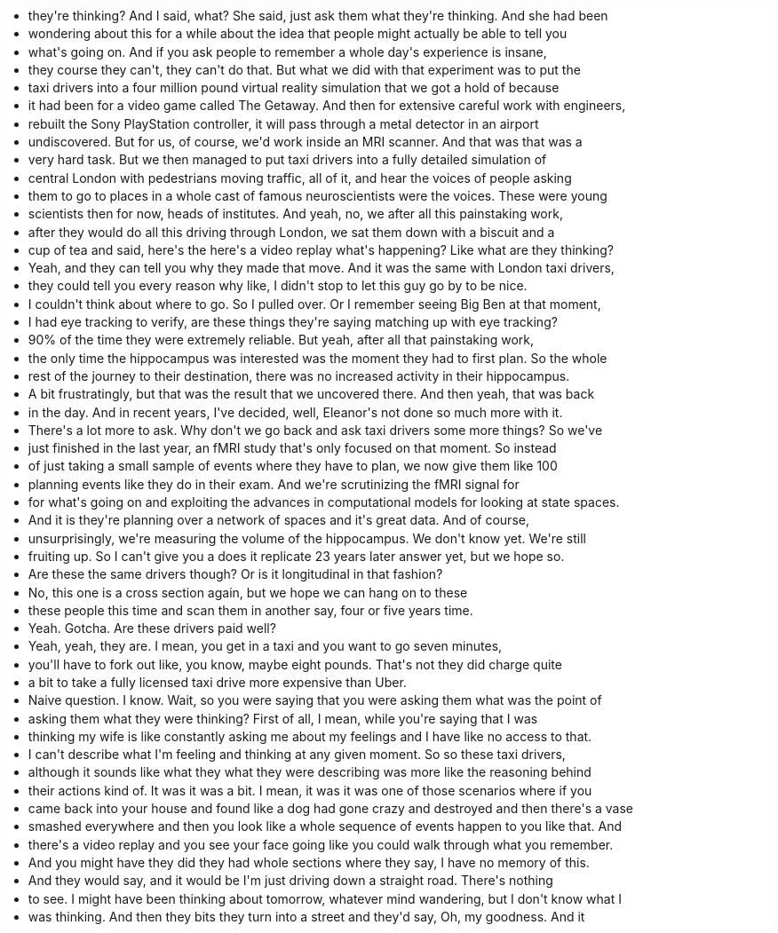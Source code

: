 *  they're thinking? And I said, what? She said, just ask them what they're thinking. And she had been
*  wondering about this for a while about the idea that people might actually be able to tell you
*  what's going on. And if you ask people to remember a whole day's experience is insane,
*  they course they can't, they can't do that. But what we did with that experiment was to put the
*  taxi drivers into a four million pound virtual reality simulation that we got a hold of because
*  it had been for a video game called The Getaway. And then for extensive careful work with engineers,
*  rebuilt the Sony PlayStation controller, it will pass through a metal detector in an airport
*  undiscovered. But for us, of course, we'd work inside an MRI scanner. And that was that was a
*  very hard task. But we then managed to put taxi drivers into a fully detailed simulation of
*  central London with pedestrians moving traffic, all of it, and hear the voices of people asking
*  them to go to places in a whole cast of famous neuroscientists were the voices. These were young
*  scientists then for now, heads of institutes. And yeah, no, we after all this painstaking work,
*  after they would do all this driving through London, we sat them down with a biscuit and a
*  cup of tea and said, here's the here's a video replay what's happening? Like what are they thinking?
*  Yeah, and they can tell you why they made that move. And it was the same with London taxi drivers,
*  they could tell you every reason why like, I didn't stop to let this guy go by to be nice.
*  I couldn't think about where to go. So I pulled over. Or I remember seeing Big Ben at that moment,
*  I had eye tracking to verify, are these things they're saying matching up with eye tracking?
*  90% of the time they were extremely reliable. But yeah, after all that painstaking work,
*  the only time the hippocampus was interested was the moment they had to first plan. So the whole
*  rest of the journey to their destination, there was no increased activity in their hippocampus.
*  A bit frustratingly, but that was the result that we uncovered there. And then yeah, that was back
*  in the day. And in recent years, I've decided, well, Eleanor's not done so much more with it.
*  There's a lot more to ask. Why don't we go back and ask taxi drivers some more things? So we've
*  just finished in the last year, an fMRI study that's only focused on that moment. So instead
*  of just taking a small sample of events where they have to plan, we now give them like 100
*  planning events like they do in their exam. And we're scrutinizing the fMRI signal for
*  for what's going on and exploiting the advances in computational models for looking at state spaces.
*  And it is they're planning over a network of spaces and it's great data. And of course,
*  unsurprisingly, we're measuring the volume of the hippocampus. We don't know yet. We're still
*  fruiting up. So I can't give you a does it replicate 23 years later answer yet, but we hope so.
*  Are these the same drivers though? Or is it longitudinal in that fashion?
*  No, this one is a cross section again, but we hope we can hang on to these
*  these people this time and scan them in another say, four or five years time.
*  Yeah. Gotcha. Are these drivers paid well?
*  Yeah, yeah, they are. I mean, you get in a taxi and you want to go seven minutes,
*  you'll have to fork out like, you know, maybe eight pounds. That's not they did charge quite
*  a bit to take a fully licensed taxi drive more expensive than Uber.
*  Naive question. I know. Wait, so you were saying that you were asking them what was the point of
*  asking them what they were thinking? First of all, I mean, while you're saying that I was
*  thinking my wife is like constantly asking me about my feelings and I have like no access to that.
*  I can't describe what I'm feeling and thinking at any given moment. So so these taxi drivers,
*  although it sounds like what they what they were describing was more like the reasoning behind
*  their actions kind of. It was it was a bit. I mean, it was it was one of those scenarios where if you
*  came back into your house and found like a dog had gone crazy and destroyed and then there's a vase
*  smashed everywhere and then you look like a whole sequence of events happen to you like that. And
*  there's a video replay and you see your face going like you could walk through what you remember.
*  And you might have they did they had whole sections where they say, I have no memory of this.
*  And they would say, and it would be I'm just driving down a straight road. There's nothing
*  to see. I might have been thinking about tomorrow, whatever mind wandering, but I don't know what I
*  was thinking. And then they bits they turn into a street and they'd say, Oh, my goodness. And it